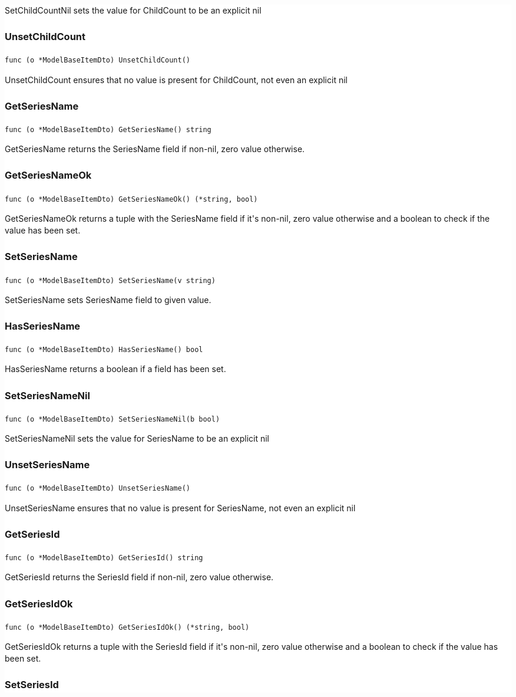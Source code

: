  SetChildCountNil sets the value for ChildCount to be an explicit nil

### UnsetChildCount
`func (o *ModelBaseItemDto) UnsetChildCount()`

UnsetChildCount ensures that no value is present for ChildCount, not even an explicit nil
### GetSeriesName

`func (o *ModelBaseItemDto) GetSeriesName() string`

GetSeriesName returns the SeriesName field if non-nil, zero value otherwise.

### GetSeriesNameOk

`func (o *ModelBaseItemDto) GetSeriesNameOk() (*string, bool)`

GetSeriesNameOk returns a tuple with the SeriesName field if it's non-nil, zero value otherwise
and a boolean to check if the value has been set.

### SetSeriesName

`func (o *ModelBaseItemDto) SetSeriesName(v string)`

SetSeriesName sets SeriesName field to given value.

### HasSeriesName

`func (o *ModelBaseItemDto) HasSeriesName() bool`

HasSeriesName returns a boolean if a field has been set.

### SetSeriesNameNil

`func (o *ModelBaseItemDto) SetSeriesNameNil(b bool)`

 SetSeriesNameNil sets the value for SeriesName to be an explicit nil

### UnsetSeriesName
`func (o *ModelBaseItemDto) UnsetSeriesName()`

UnsetSeriesName ensures that no value is present for SeriesName, not even an explicit nil
### GetSeriesId

`func (o *ModelBaseItemDto) GetSeriesId() string`

GetSeriesId returns the SeriesId field if non-nil, zero value otherwise.

### GetSeriesIdOk

`func (o *ModelBaseItemDto) GetSeriesIdOk() (*string, bool)`

GetSeriesIdOk returns a tuple with the SeriesId field if it's non-nil, zero value otherwise
and a boolean to check if the value has been set.

### SetSeriesId
